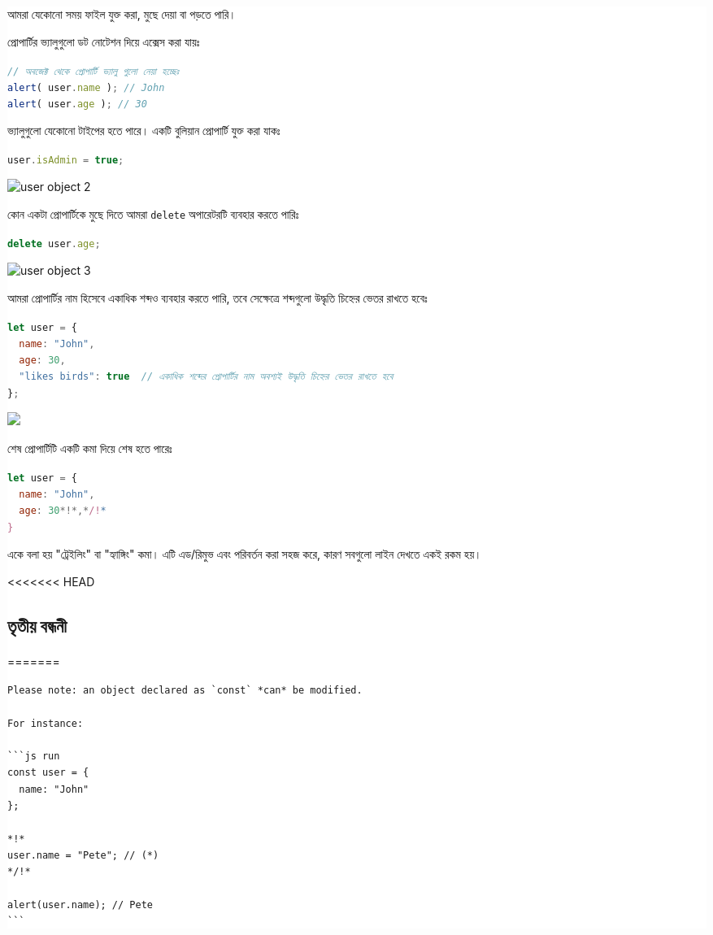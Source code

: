 আমরা যেকোনো সময় ফাইল যুক্ত করা, মুছে দেয়া বা পড়তে পারি।

প্রোপার্টির ভ্যালুগুলো ডট নোটেশন দিয়ে এক্সেস করা যায়ঃ

```js
// অবজেক্ট থেকে প্রোপার্টি ভ্যালু গুলো নেয়া হচ্ছেঃ
alert( user.name ); // John
alert( user.age ); // 30
```

ভ্যালুগুলো যেকোনো টাইপের হতে পারে। একটি বুলিয়ান প্রোপার্টি যুক্ত করা যাকঃ

```js
user.isAdmin = true;
```

![user object 2](object-user-isadmin.svg)

কোন একটা প্রোপার্টিকে মুছে দিতে আমরা `delete` অপারেটরটি ব্যবহার করতে পারিঃ

```js
delete user.age;
```

![user object 3](object-user-delete.svg)

আমরা প্রোপার্টির নাম হিসেবে একাধিক শব্দও ব্যবহার করতে পারি, তবে সেক্ষেত্রে শব্দগুলো উদ্ধৃতি চিহ্নের ভেতর রাখতে হবেঃ

```js
let user = {
  name: "John",
  age: 30,
  "likes birds": true  // একাধিক শব্দের প্রোপার্টির নাম অবশ্যই উদ্ধৃতি চিহ্নের ভেতর রাখতে হবে
};
```

![](object-user-props.svg)


শেষ প্রোপার্টিটি একটি কমা দিয়ে শেষ হতে পারেঃ
```js
let user = {
  name: "John",
  age: 30*!*,*/!*
}
```
একে বলা হয় "ট্রেইলিং" বা "হ্যাঙ্গিং" কমা। এটি এড/রিমুভ এবং পরিবর্তন করা সহজ করে, কারণ সবগুলো লাইন দেখতে একই রকম হয়।

<<<<<<< HEAD
## তৃতীয় বন্ধনী
=======
````smart header="Object with const can be changed"
Please note: an object declared as `const` *can* be modified.

For instance:

```js run
const user = {
  name: "John"
};

*!*
user.name = "Pete"; // (*)
*/!*

alert(user.name); // Pete
```

````